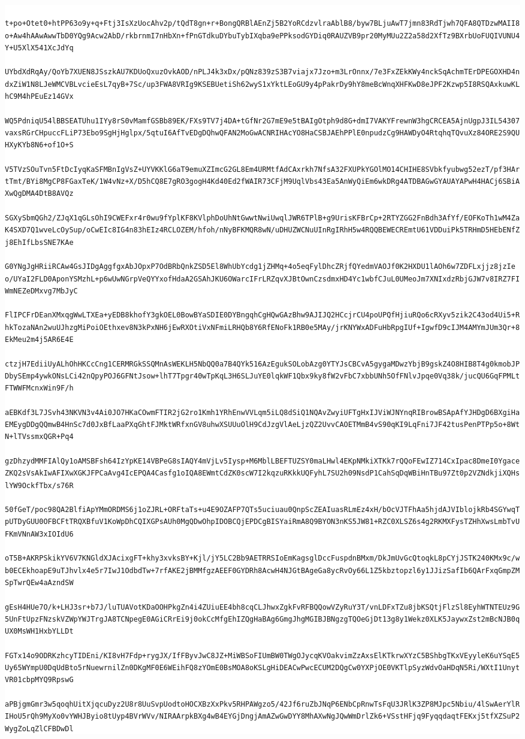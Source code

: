 ```compressed-json

t+po+Otet0+htPP63o9y+q+Ftj3IsXzUocAhv2p/tQdT8gn+r+BongQRBlAEnZj5B2YoRCdzvlraAblB8/byw7BLjuAwT7jmn83RdTjwh7QFA8QTDzwMAII8o+Aw4hAAwAwwTbD0YQg9Acw2AbD/rkbrnmI7nHbXn+fPnGTdkuDYbuTybIXqba9ePPksodGYDiq0RAUZVB9pr20MyMUu2Z2a58d2XfTz9BXrbUoFUQIVUNU4Y+U5XlX541XcJdYq

UYbdXdRqAy/QoYb7XUEN8JSszkAU7KDUoQxuzOvkAOD/nPLJ4k3xDx/pQNz839zS3B7viajx7Jzo+m3LrOnnx/7e3FxZEkKWy4nckSqAchmTErDPEGOXHD4ndxZiW1N8LJeWMCVBLvcieEsL7qyB+7Sc/up3FWA8VRIg9KSEBUetiSh62wyS1xYktLEoGU9y4pPakrDy9hY8meBcWnqXHFKwD8eJPF2Kzwp5I8RSQAxkuwKLhC9M4hPEuEz14GVx

WQ5PdniqU54lBBSEATUhu1IYy8rS0vMamfGSBb89EK/FXs9TV7j4DA+tGfNr2G7mE9e5tBAIgOtph9d8G+dmI7VAKYFrewnW3hgCRCEA5AjnUgpJ3IL54307vaxsRGrCHpuccFLiP73Ebo9SgHjHglpx/5qtuI6AfTvEDgDQhwQFAN2MoGwACNRIHAcYO8HaCSBJAEhPPlE0npudzCg9HAWDyO4RtqhqTQvuXz84ORE2S9QUHXyKYb8N6+of1O+S

V5TVzSOuTvn5FtDcIyqKaSFMBnIgVsZ+UYVKKlG6aT9emuXZImcG2GL8Em4URMtfAdCAxrkh7NfsA32FXUPkYGOlMO14CHIHE8SVbkfyubwg52ezT/pf3HArtTmt/BYi8MgCP8FGaxTeK/1W4vNz+X/D5hCQ8E7gRO3gogH4Kd40Ed2fWAIR73CFjM9UqlVbs43Ea5AnWyQiEm6wkDRg4ATDBAGwGYAUAYAPwH4HACj6SBiAXwQgDMA4DtB8AVQz

SGXySbmQGh2/ZJqX1qGLsOhI9CWEFxr4r0wu9fYplKF8KVlphDoUhNtGwwtNwiUwqlJWR6TPlB+g9UrisKFBrCp+2RTYZGG2FnBdh3AfYf/EOFKoTh1wM4ZaK4SXD7Q1wveLcOySup/oCwEIc8IG4n83hEIz4RCLOZEM/hfoh/nNyBFKMQR8wN/uDHUZWCNuUInRgIRhH5w4RQQBEWECREmtU61VDDuiPk5TRHmD5HEbENfZj8EhIfLbsSNE7KAe

G0YNgJgHRiiRCAw4GsJIDgAggfgxAbJOpxP7OdBRbQnkZSD5El8WhUbYcdg1jZHMq+4o5eqFylDhcZRjfQYedmVAOJf0K2HXDU1lAOh6w7ZDFLxjjz8jzIeo/UYaI2FLD0AponYSMzhL+p6wUwNGrpVeQYYxofHdaA2GSAhJKU6OWarcIFrLRZqvXJBtOwnCzsdmxHD4Yc1wbfCJuL0UMeoJm7XNIxdzRbjGJW7v8IRZ7FIWmNEZeDMxvg7MbJyC

FlIPCFrDEanXMxqgWwLTXEa+yEDB8khofY3gkOEL0BowBYaSDIE0DYBngqhCgHQwGAzBhw9AJIJQ2HCcjrCU4poUPQfHjiuRQo6cRXyv5zik2C43od4Ui5+RhkTozaNAn2wuUJhzgMiPoiOEthxev8N3kPxNH6jEwRXOtiVxNFmiLRHQb8Y6RfENoFk1RB0e5MAy/jrKNYWxADFuHbRpgIUf+IgwfD9cIJM4AMYmJUm3Qr+8EkMeu2m4j5AR6E4E

ctzjH7EdiiUyALhOhHKCcCng1CERMRGkSSQMnAsWEKLH5NbQQ0a7B4QYk516AzEgukSOLobAzg0YTYJsCBCvA5gygaMDwzYbjB9gskZ4O8HIB8T4g0kmobJPDbySEmp4ywkONsLCi42nQpyPOJ6GFNtJsow+lhT7Tpgr40wTpKqL3H6SLJuYE0lqkWF1Qbx9ky8fW2vFbC7xbbUNh5OfFNlvJpqe0Vq38k/jucQU6GqFPMLtFTWWFMcnxWin9F/h

aEBKdf3L7JSvh43NKVN3v4Ai0JO7HKaCOwmFTIR2jG2ro1Kmh1YRhEnwVVLqm5iLQ8dSiQ1NQAvZwyiUFTgHxIJViWJNYnqRIBrowBSApAfYJHDgD6BXgiHaEMEygDDgQQmwB4HnSc7d0JxBfLaaPXqGhtFJMktWRfxnGV8uhwXSUUuOlH9CdJzgVlAeLjzQZ2UvvCAOETMmB4vS90qKI9LqFni7JF42tusPenPTPp5o+8WtN+lTVssmxQGR+Pq4

gzDhzydMMFIAlQy1oAMSBFsh64IzYpKE14VBPeG8sIAQY4mVjLv5Iysp+M6MblLBEFTUZSY0maLHwl4EKpNMkiXTKk7rQQoFEwIZ714CxIpac8DmeI0YgaceZKQ2sVsAkIwAFIXwXGKJFPCaAvg4IcEPQA4Casfg1oIQA8EWmtCdZK0scW7I2kqzuRKkkUQFyhL7SU2h09NsdP1CahSqDqWBiHnTBu97Zt0p2VZNdkjiXQHslYW9OckfTbx/s76R

50fGeT/poc98QA2BlfiApYMmORDMS6j1oZJRL+ORFtaTs+u4E9OZAFP7QTs5uciuau0QnpScZEAIuasRLmEz4xH/bOcVJTFhAa5hjdAJVIblojkRb4SGYwqTpUTDyGUU0OFBCFtTRQXBfuV1KoWpDhCQIXGPsAUh0MgQDwOhpIDOBCQjEPDCgBISYaiRmA8Q9BYON3nKS5JW81+RZC0XLSZ6s4g2RKMXFysTZHhXwsLmbTvUFKmVNnAW3xIOIdU6

oT5B+AKRPSkikYV6V7KNGldXJAcixgFT+khy3xvksBY+Kjl/jY5LC2Bb9AETRRSIoEmKagsglDccFuspdnBMxm/DkJmUvGcQtoqkL8pCYjJSTK240KMx9c/wb0ECEkhoapE9uTJhvlx4e5r7IwJ1OdbdTw+7rfAKE2jBMMfgzAEEF0GYDRh8AcwH4NJGtBAgeGa8ycRvOy66L1Z5kbztopzl6y1JJizSafIb6QArFxqGmpZMSpTwrQEw4aAzndSW

gEsH4HUe7O/k+LHJ3sr+b7J/luTUAVotKDaOOHPkgZn4i4ZUiuEE4bh8cqCLJhwxZgkFvRFBQQowVZyRuY3T/vnLDFxTZu8jbKSQtjFlzSl8EyhWTNTEUz9G5UnFtUpzFNzskVZWpYWJTrgJA8TCNpegE0AGiCRrEi9j0okCcMfgEhIZQgHaBAg6GmgJhgMGIBJBNgzgTQOeGjDt13g8y1Wekz0XLK5JaywxZst2mBcNJB0qUX0MsWH1HxbYLLDt

FGTx14o9ODRKzhcyTIDEni/KI8vH7Fdp+rygJX/IfFByvJwC8JZ+MiWBSoFIUmBW0TWgOJycqKVOakvimZzAxsElKTkrwXYzC5BShbgTKxVEyyleK6uYSqE5Uy65WYmpU0DqUdBto5rNuewrnilZn0DKgMF0E6WEihFQ8zYOmE0BsMOA8oKSLgHiDEACwPwcECUM2DQgCw0YXPjOE0VKTlpSyzWdvOaHDqN5Ri/WXtI1UnytVR01cbpMYQ9RpswG

aPBjgmGmr3w5qoqhUitXjqcuDyz2U8r8UuSvpUodtoHOCXBzXxPkv5RHPAWgzo5/42Jf6ruZbJNqP6ENbCpRnwTsFqU3JRlK3ZP8MJpc5Nbiu/4lSwAerYlRIHoU5rQh9MyXo0vYWHJByio8tUyp4BVrWVv/NIRAArpkBXg4wB4EYGjDngjAmAZwGwDYY8MhAXwNgJQwWmDrlZk6+VSstHFjq9FyqqdaqtFEKxj5tfXZSuP2WygZoLqZlCFBDwDl

```
